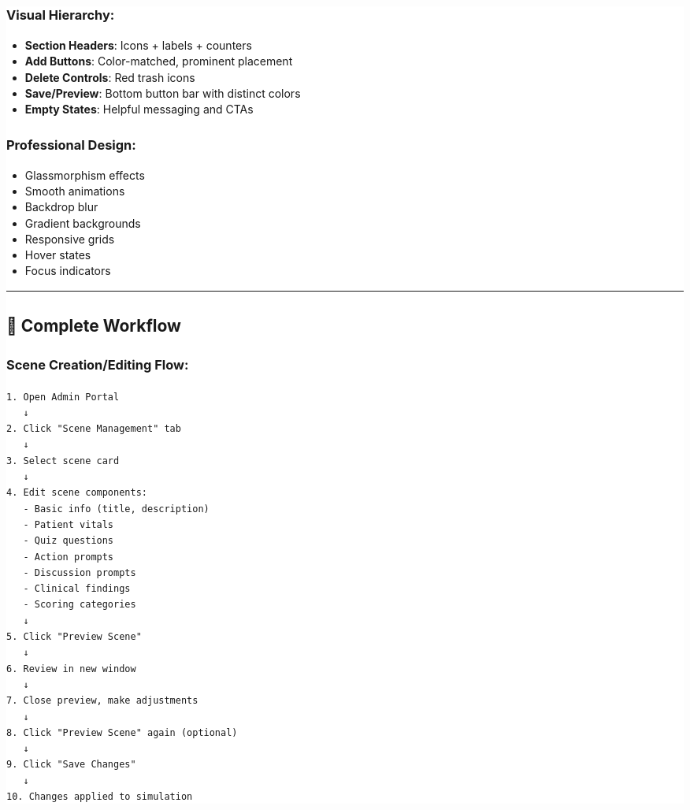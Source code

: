 ### Visual Hierarchy:
- **Section Headers**: Icons + labels + counters
- **Add Buttons**: Color-matched, prominent placement
- **Delete Controls**: Red trash icons
- **Save/Preview**: Bottom button bar with distinct colors
- **Empty States**: Helpful messaging and CTAs

### Professional Design:
- Glassmorphism effects
- Smooth animations
- Backdrop blur
- Gradient backgrounds
- Responsive grids
- Hover states
- Focus indicators

---

## 🔄 Complete Workflow

### Scene Creation/Editing Flow:
```
1. Open Admin Portal
   ↓
2. Click "Scene Management" tab
   ↓
3. Select scene card
   ↓
4. Edit scene components:
   - Basic info (title, description)
   - Patient vitals
   - Quiz questions
   - Action prompts
   - Discussion prompts
   - Clinical findings
   - Scoring categories
   ↓
5. Click "Preview Scene"
   ↓
6. Review in new window
   ↓
7. Close preview, make adjustments
   ↓
8. Click "Preview Scene" again (optional)
   ↓
9. Click "Save Changes"
   ↓
10. Changes applied to simulation
```
